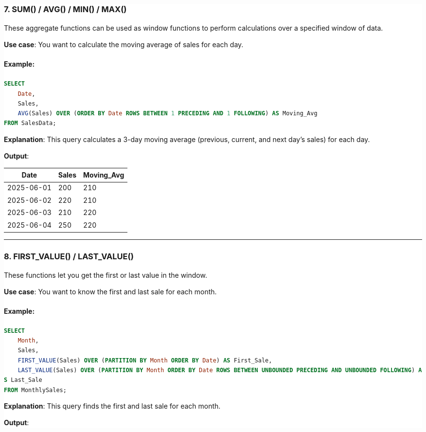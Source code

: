 
### 7. **SUM() / AVG() / MIN() / MAX()**

These aggregate functions can be used as window functions to perform calculations over a specified window of data.

**Use case**: You want to calculate the moving average of sales for each day.

#### Example:

```sql
SELECT 
    Date,
    Sales,
    AVG(Sales) OVER (ORDER BY Date ROWS BETWEEN 1 PRECEDING AND 1 FOLLOWING) AS Moving_Avg
FROM SalesData;
```

**Explanation**: This query calculates a 3-day moving average (previous, current, and next day’s sales) for each day.

**Output**:

| Date       | Sales | Moving\_Avg |
| ---------- | ----- | ----------- |
| 2025-06-01 | 200   | 210         |
| 2025-06-02 | 220   | 210         |
| 2025-06-03 | 210   | 220         |
| 2025-06-04 | 250   | 220         |

---

### 8. **FIRST\_VALUE() / LAST\_VALUE()**

These functions let you get the first or last value in the window.

**Use case**: You want to know the first and last sale for each month.

#### Example:

```sql
SELECT 
    Month,
    Sales,
    FIRST_VALUE(Sales) OVER (PARTITION BY Month ORDER BY Date) AS First_Sale,
    LAST_VALUE(Sales) OVER (PARTITION BY Month ORDER BY Date ROWS BETWEEN UNBOUNDED PRECEDING AND UNBOUNDED FOLLOWING) AS Last_Sale
FROM MonthlySales;
```

**Explanation**: This query finds the first and last sale for each month.

**Output**:
